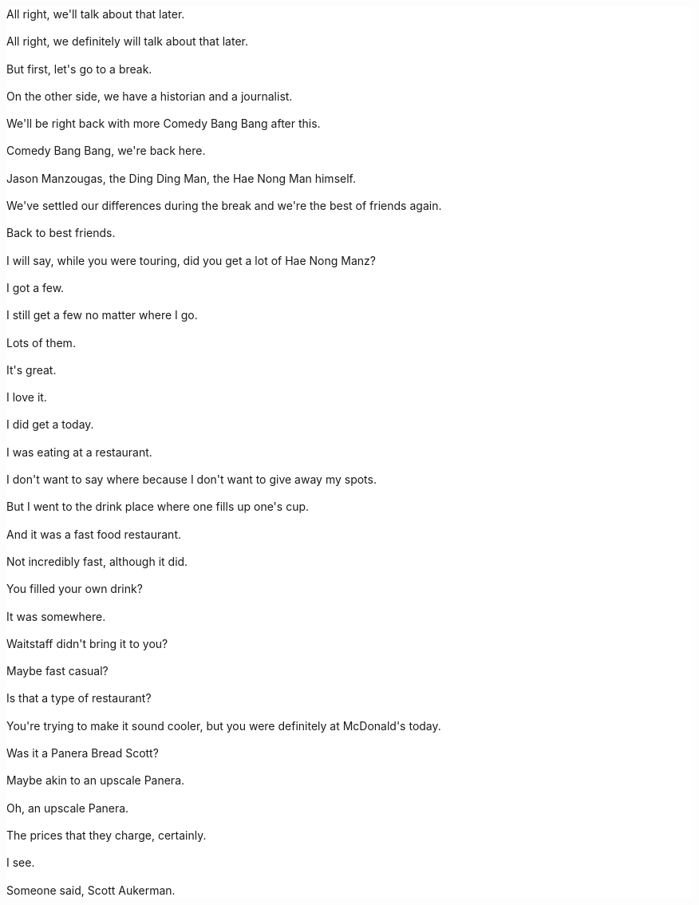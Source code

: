 All right, we'll talk about that later.

All right, we definitely will talk about that later.

But first, let's go to a break.

On the other side, we have a historian and a journalist.

We'll be right back with more Comedy Bang Bang after this.

Comedy Bang Bang, we're back here.

Jason Manzougas, the Ding Ding Man, the Hae Nong Man himself.

We've settled our differences during the break and we're the best of friends again.

Back to best friends.

I will say, while you were touring, did you get a lot of Hae Nong Manz?

I got a few.

I still get a few no matter where I go.

Lots of them.

It's great.

I love it.

I did get a today.

I was eating at a restaurant.

I don't want to say where because I don't want to give away my spots.

But I went to the drink place where one fills up one's cup.

And it was a fast food restaurant.

Not incredibly fast, although it did.

You filled your own drink?

It was somewhere.

Waitstaff didn't bring it to you?

Maybe fast casual?

Is that a type of restaurant?

You're trying to make it sound cooler, but you were definitely at McDonald's today.

Was it a Panera Bread Scott?

Maybe akin to an upscale Panera.

Oh, an upscale Panera.

The prices that they charge, certainly.

I see.

Someone said, Scott Aukerman.
